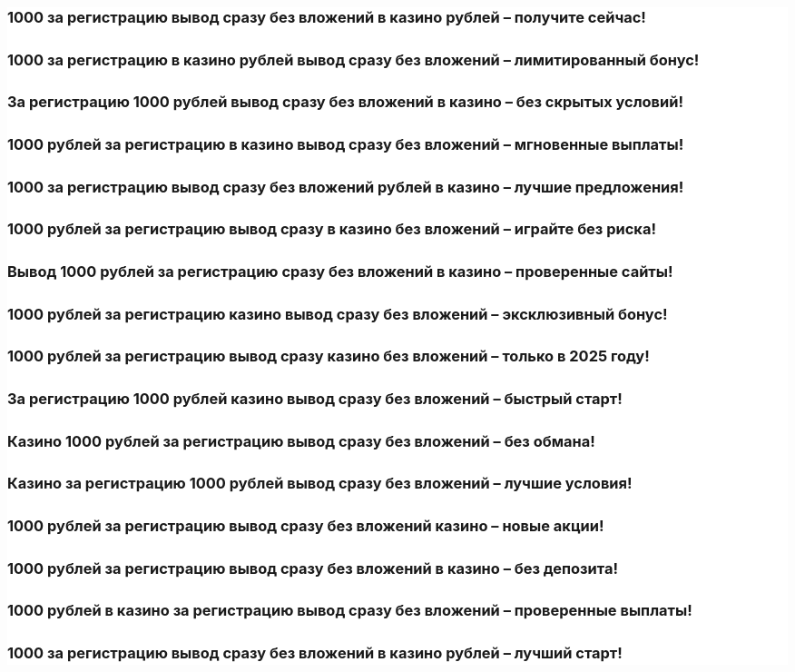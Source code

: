 ### 1000 за регистрацию вывод сразу без вложений в казино рублей – получите сейчас!

### 1000 за регистрацию в казино рублей вывод сразу без вложений – лимитированный бонус!

### За регистрацию 1000 рублей вывод сразу без вложений в казино – без скрытых условий!

### 1000 рублей за регистрацию в казино вывод сразу без вложений – мгновенные выплаты!

### 1000 за регистрацию вывод сразу без вложений рублей в казино – лучшие предложения!

### 1000 рублей за регистрацию вывод сразу в казино без вложений – играйте без риска!

### Вывод 1000 рублей за регистрацию сразу без вложений в казино – проверенные сайты!

### 1000 рублей за регистрацию казино вывод сразу без вложений – эксклюзивный бонус!

### 1000 рублей за регистрацию вывод сразу казино без вложений – только в 2025 году!

### За регистрацию 1000 рублей казино вывод сразу без вложений – быстрый старт!

### Казино 1000 рублей за регистрацию вывод сразу без вложений – без обмана!

### Казино за регистрацию 1000 рублей вывод сразу без вложений – лучшие условия!

### 1000 рублей за регистрацию вывод сразу без вложений казино – новые акции!

### 1000 рублей за регистрацию вывод сразу без вложений в казино – без депозита!

### 1000 рублей в казино за регистрацию вывод сразу без вложений – проверенные выплаты!

### 1000 за регистрацию вывод сразу без вложений в казино рублей – лучший старт!
